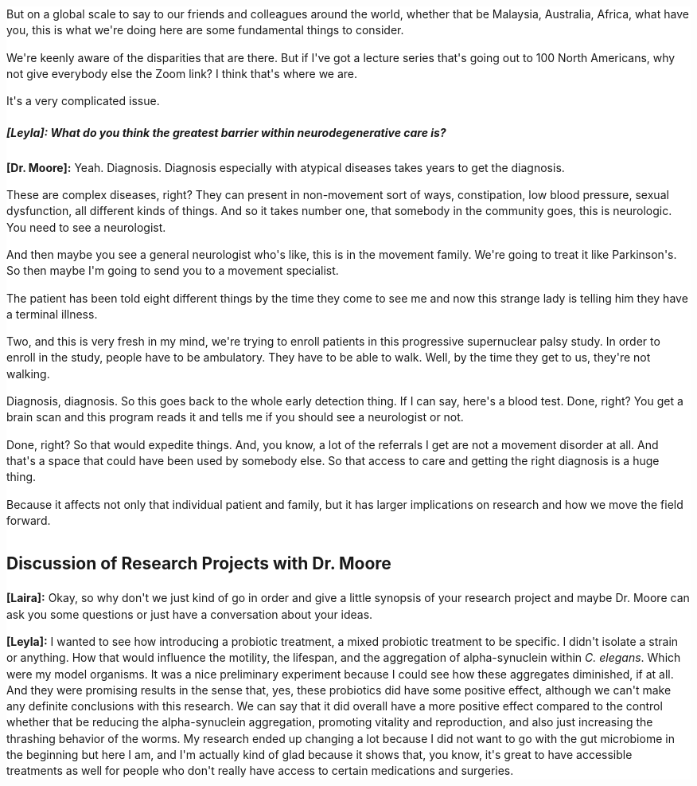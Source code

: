 But on a global scale to say to our friends and colleagues around the world, whether that be Malaysia, Australia, Africa, what have you, this is what we're doing here are some fundamental things to consider. 

We're keenly aware of the disparities that are there. But if I've got a lecture series that's going out to 100 North Americans, why not give everybody else the Zoom link? I think that's where we are.

It's a very complicated issue.

##### **\[Leyla\]: What do you think the greatest barrier within neurodegenerative care is?**

**\[Dr. Moore\]:** Yeah. Diagnosis. Diagnosis especially with atypical diseases takes years to get the diagnosis.

These are complex diseases, right? They can present in non-movement sort of ways, constipation, low blood pressure, sexual dysfunction, all different kinds of things. And so it takes number one, that somebody in the community goes, this is neurologic. You need to see a neurologist. 

And then maybe you see a general neurologist who's like, this is in the movement family. We're going to treat it like Parkinson's. So then maybe I'm going to send you to a movement specialist.

The patient has been told eight different things by the time they come to see me and now this strange lady is telling him they have a terminal illness.

Two, and this is very fresh in my mind, we're trying to enroll patients in this progressive supernuclear palsy study. In order to enroll in the study, people have to be ambulatory. They have to be able to walk. Well, by the time they get to us, they're not walking.

Diagnosis, diagnosis. So this goes back to the whole early detection thing. If I can say, here's a blood test. Done, right? You get a brain scan and this program reads it and tells me if you should see a neurologist or not.

Done, right? So that would expedite things. And, you know, a lot of the referrals I get are not a movement disorder at all. And that's a space that could have been used by somebody else. So that access to care and getting the right diagnosis is a huge thing.

Because it affects not only that individual patient and family, but it has larger implications on research and how we move the field forward.

## Discussion of Research Projects with Dr. Moore


**\[Laira\]:** Okay, so why don't we just kind of go in order and give a little synopsis of your research project and maybe Dr. Moore can ask you some questions or just have a conversation about your ideas.

**\[Leyla\]:** I wanted to see how introducing a probiotic treatment, a mixed probiotic treatment to be specific. I didn't isolate a strain or anything. How that would influence the motility, the lifespan, and the aggregation of alpha-synuclein within *C. elegans*. Which were my model organisms. It was a nice preliminary experiment because I could see how these aggregates diminished, if at all. And they were promising results in the sense that, yes, these probiotics did have some positive effect, although we can't make any definite conclusions with this research. We can say that it did overall have a more positive effect compared to the control whether that be reducing the alpha-synuclein aggregation, promoting vitality and reproduction, and also just increasing the thrashing behavior of the worms. My research ended up changing a lot because I did not want to go with the gut microbiome in the beginning but here I am, and I'm actually kind of glad because it shows that, you know, it's great to have accessible treatments as well for people who don't really have access to certain medications and surgeries.
